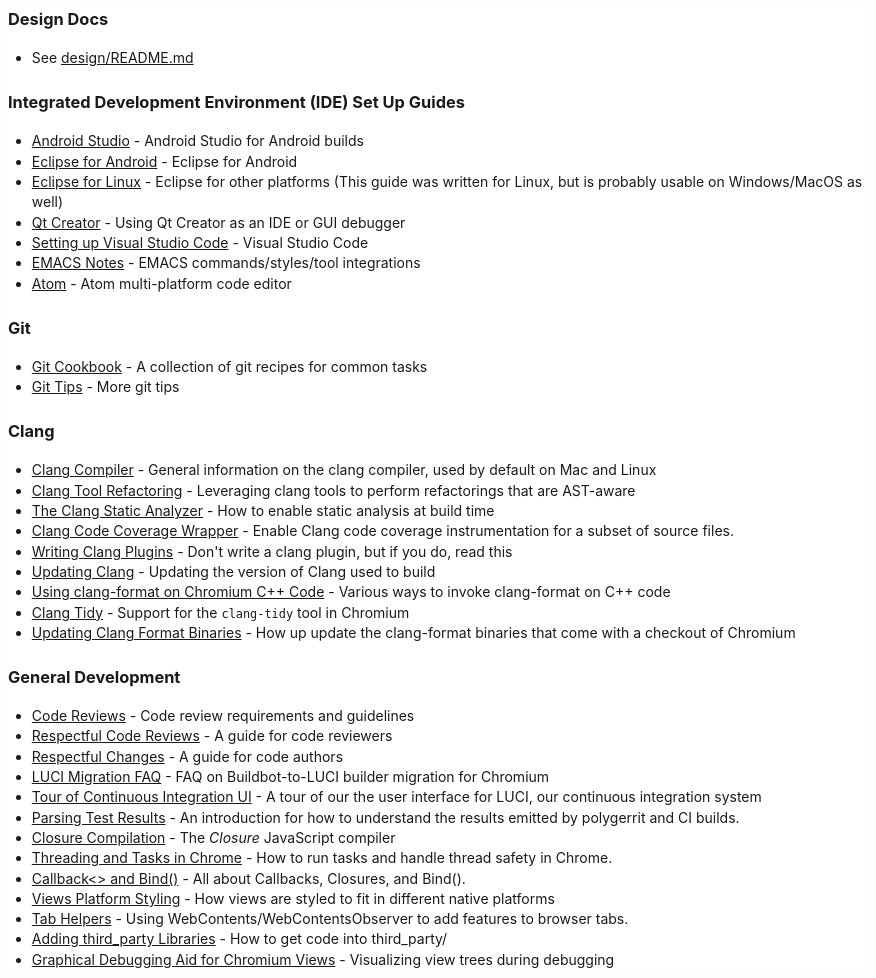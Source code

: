 ### Design Docs
*   See [design/README.md](design/README.md)

### Integrated Development Environment (IDE) Set Up Guides
*   [Android Studio](android_studio.md) - Android Studio for Android builds
*   [Eclipse for Android](eclipse.md) - Eclipse for Android
*   [Eclipse for Linux](linux_eclipse_dev.md) - Eclipse for other platforms
    (This guide was written for Linux, but is probably usable on Windows/MacOS
    as well)
*   [Qt Creator](qtcreator.md) - Using Qt Creator as an IDE or GUI debugger
*   [Setting up Visual Studio Code](vscode.md) - Visual Studio Code
*   [EMACS Notes](emacs.md) - EMACS commands/styles/tool integrations
*   [Atom](atom.md) - Atom multi-platform code editor

### Git
*   [Git Cookbook](git_cookbook.md) - A collection of git recipes for common
    tasks
*   [Git Tips](git_tips.md) - More git tips

### Clang
*   [Clang Compiler](clang.md) - General information on the clang compiler, used
    by default on Mac and Linux
*   [Clang Tool Refactoring](clang_tool_refactoring.md) - Leveraging clang tools
    to perform refactorings that are AST-aware
*   [The Clang Static Analyzer](clang_static_analyzer.md) - How to enable static
    analysis at build time
*   [Clang Code Coverage Wrapper](clang_code_coverage_wrapper.md) - Enable Clang
    code coverage instrumentation for a subset of source files.
*   [Writing Clang Plugins](writing_clang_plugins.md) - Don't write a clang
    plugin, but if you do, read this
*   [Updating Clang](updating_clang.md) - Updating the version of Clang used to
    build
*   [Using clang-format on Chromium C++ Code](clang_format.md) - Various ways to
    invoke clang-format on C++ code
*   [Clang Tidy](clang_tidy.md) - Support for the `clang-tidy` tool in Chromium
*   [Updating Clang Format Binaries](updating_clang_format_binaries.md) - How up
    update the clang-format binaries that come with a checkout of Chromium

### General Development
*   [Code Reviews](code_reviews.md) - Code review requirements and guidelines
*   [Respectful Code Reviews](cr_respect.md) - A guide for code reviewers
*   [Respectful Changes](cl_respect.md) - A guide for code authors
*   [LUCI Migration FAQ](luci_migration_faq.md) - FAQ on Buildbot-to-LUCI
    builder migration for Chromium
*   [Tour of Continuous Integration UI](tour_of_luci_ui.md) - A tour of our
    the user interface for LUCI, our continuous integration system
*   [Parsing Test Results](parsing_test_results.md) - An introduction for how to
    understand the results emitted by polygerrit and CI builds.
*   [Closure Compilation](closure_compilation.md) - The _Closure_ JavaScript
    compiler
*   [Threading and Tasks in Chrome](threading_and_tasks.md) - How to run tasks
    and handle thread safety in Chrome.
*   [Callback<> and Bind()](callback.md) - All about Callbacks, Closures, and
    Bind().
*   [Views Platform Styling](ui/views/platform_style.md) - How views are styled
    to fit in different native platforms
*   [Tab Helpers](tab_helpers.md) - Using WebContents/WebContentsObserver to add
    features to browser tabs.
*   [Adding third_party Libraries](adding_to_third_party.md) - How to get code
    into third_party/
*   [Graphical Debugging Aid for Chromium Views](graphical_debugging_aid_chromium_views.md) -
    Visualizing view trees during debugging